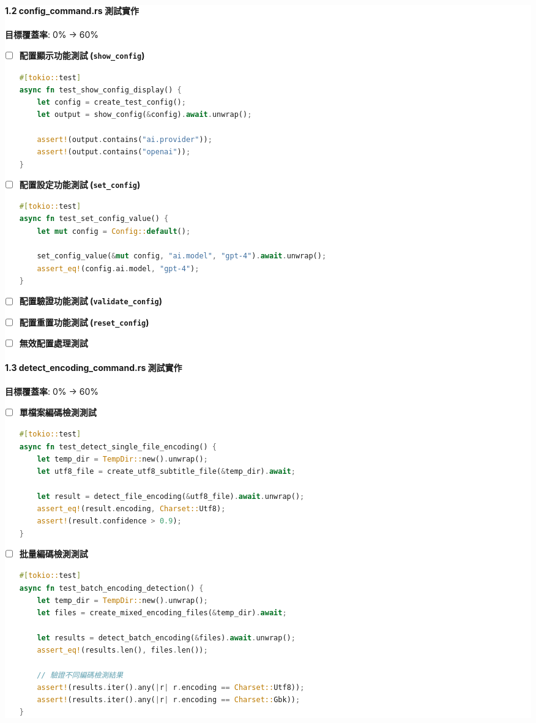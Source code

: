 #### 1.2 config_command.rs 測試實作  
**目標覆蓋率**: 0% → 60%

- [ ] **配置顯示功能測試 (`show_config`)**
  ```rust
  #[tokio::test]
  async fn test_show_config_display() {
      let config = create_test_config();
      let output = show_config(&config).await.unwrap();
      
      assert!(output.contains("ai.provider"));
      assert!(output.contains("openai"));
  }
  ```

- [ ] **配置設定功能測試 (`set_config`)**
  ```rust
  #[tokio::test]
  async fn test_set_config_value() {
      let mut config = Config::default();
      
      set_config_value(&mut config, "ai.model", "gpt-4").await.unwrap();
      assert_eq!(config.ai.model, "gpt-4");
  }
  ```

- [ ] **配置驗證功能測試 (`validate_config`)**
- [ ] **配置重置功能測試 (`reset_config`)**
- [ ] **無效配置處理測試**

#### 1.3 detect_encoding_command.rs 測試實作
**目標覆蓋率**: 0% → 60%

- [ ] **單檔案編碼檢測測試**
  ```rust
  #[tokio::test]
  async fn test_detect_single_file_encoding() {
      let temp_dir = TempDir::new().unwrap();
      let utf8_file = create_utf8_subtitle_file(&temp_dir).await;
      
      let result = detect_file_encoding(&utf8_file).await.unwrap();
      assert_eq!(result.encoding, Charset::Utf8);
      assert!(result.confidence > 0.9);
  }
  ```

- [ ] **批量編碼檢測測試**
  ```rust
  #[tokio::test]
  async fn test_batch_encoding_detection() {
      let temp_dir = TempDir::new().unwrap();
      let files = create_mixed_encoding_files(&temp_dir).await;
      
      let results = detect_batch_encoding(&files).await.unwrap();
      assert_eq!(results.len(), files.len());
      
      // 驗證不同編碼檢測結果
      assert!(results.iter().any(|r| r.encoding == Charset::Utf8));
      assert!(results.iter().any(|r| r.encoding == Charset::Gbk));
  }
  ```
